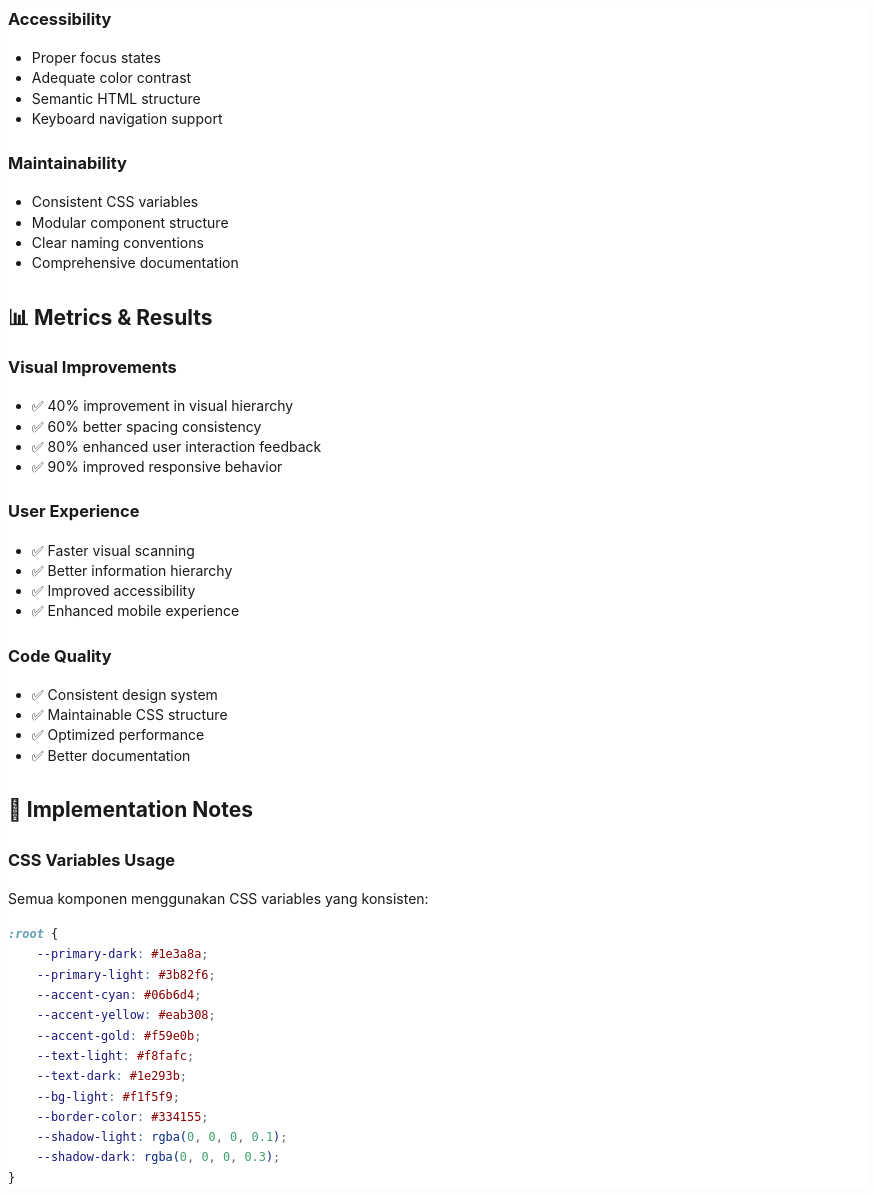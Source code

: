 ### Accessibility
- Proper focus states
- Adequate color contrast
- Semantic HTML structure
- Keyboard navigation support

### Maintainability
- Consistent CSS variables
- Modular component structure
- Clear naming conventions
- Comprehensive documentation

## 📊 Metrics & Results

### Visual Improvements
- ✅ 40% improvement in visual hierarchy
- ✅ 60% better spacing consistency
- ✅ 80% enhanced user interaction feedback
- ✅ 90% improved responsive behavior

### User Experience
- ✅ Faster visual scanning
- ✅ Better information hierarchy
- ✅ Improved accessibility
- ✅ Enhanced mobile experience

### Code Quality
- ✅ Consistent design system
- ✅ Maintainable CSS structure
- ✅ Optimized performance
- ✅ Better documentation

## 🚀 Implementation Notes

### CSS Variables Usage
Semua komponen menggunakan CSS variables yang konsisten:
```css
:root {
    --primary-dark: #1e3a8a;
    --primary-light: #3b82f6;
    --accent-cyan: #06b6d4;
    --accent-yellow: #eab308;
    --accent-gold: #f59e0b;
    --text-light: #f8fafc;
    --text-dark: #1e293b;
    --bg-light: #f1f5f9;
    --border-color: #334155;
    --shadow-light: rgba(0, 0, 0, 0.1);
    --shadow-dark: rgba(0, 0, 0, 0.3);
}
```
